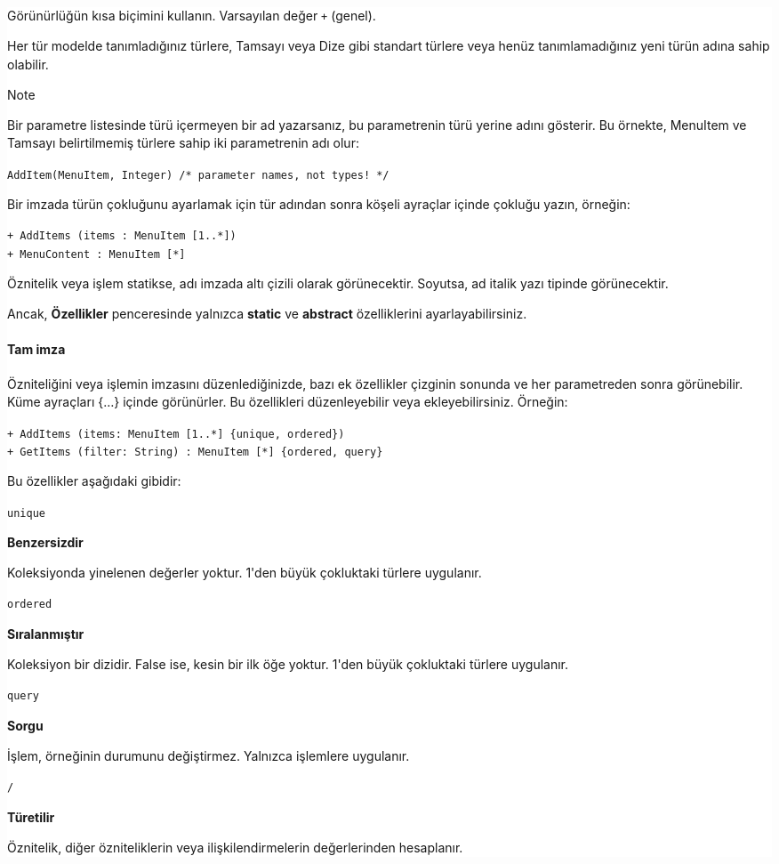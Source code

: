  Görünürlüğün kısa biçimini kullanın. Varsayılan değer `+` (genel).

 Her tür modelde tanımladığınız türlere, Tamsayı veya Dize gibi standart türlere veya henüz tanımlamadığınız yeni türün adına sahip olabilir.

> [!NOTE]
> Bir parametre listesinde türü içermeyen bir ad yazarsanız, bu parametrenin türü yerine adını gösterir. Bu örnekte, MenuItem ve Tamsayı belirtilmemiş türlere sahip iki parametrenin adı olur:
>
> `AddItem(MenuItem, Integer) /* parameter names, not types! */`

 Bir imzada türün çokluğunu ayarlamak için tür adından sonra köşeli ayraçlar içinde çokluğu yazın, örneğin:

```
+ AddItems (items : MenuItem [1..*])
+ MenuContent : MenuItem [*]
```

 Öznitelik veya işlem statikse, adı imzada altı çizili olarak görünecektir. Soyutsa, ad italik yazı tipinde görünecektir.

 Ancak, **Özellikler** penceresinde yalnızca **static** ve **abstract** özelliklerini ayarlayabilirsiniz.

#### <a name="full-signature"></a>Tam imza
 Özniteliğini veya işlemin imzasını düzenlediğinizde, bazı ek özellikler çizginin sonunda ve her parametreden sonra görünebilir. Küme ayraçları {…} içinde görünürler. Bu özellikleri düzenleyebilir veya ekleyebilirsiniz. Örneğin:

```
+ AddItems (items: MenuItem [1..*] {unique, ordered})
+ GetItems (filter: String) : MenuItem [*] {ordered, query}
```

 Bu özellikler aşağıdaki gibidir:

 `unique`

 **Benzersizdir**

 Koleksiyonda yinelenen değerler yoktur. 1'den büyük çokluktaki türlere uygulanır.

 `ordered`

 **Sıralanmıştır**

 Koleksiyon bir dizidir. False ise, kesin bir ilk öğe yoktur. 1'den büyük çokluktaki türlere uygulanır.

 `query`

 **Sorgu**

 İşlem, örneğinin durumunu değiştirmez. Yalnızca işlemlere uygulanır.

 `/`

 **Türetilir**

 Öznitelik, diğer özniteliklerin veya ilişkilendirmelerin değerlerinden hesaplanır.
